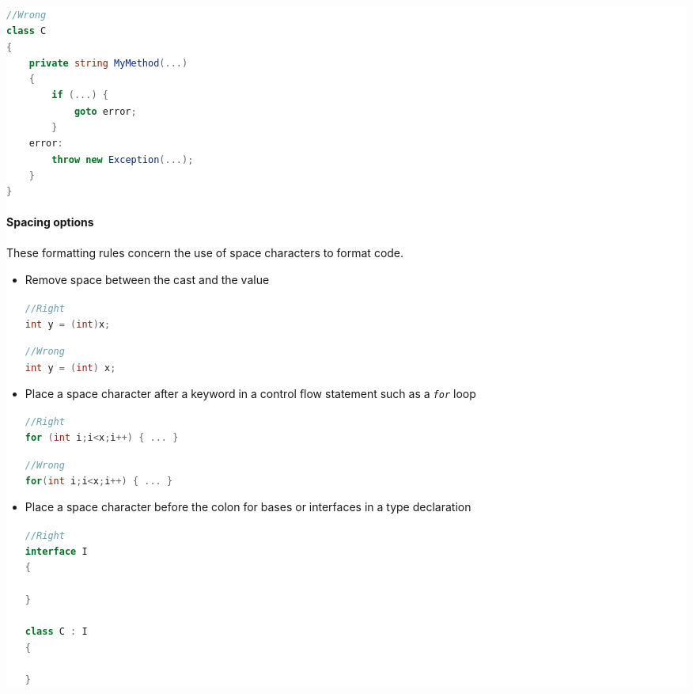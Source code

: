   ```csharp
  //Wrong
  class C
  {
      private string MyMethod(...)
      {
          if (...) {
              goto error;
          }
      error:
          throw new Exception(...);
      }
  }
  ```

#### Spacing options

These formatting rules concern the use of space characters to format code.

- Remove space between the cast and the value

  ```csharp
  //Right
  int y = (int)x;
  ```

  ```csharp
  //Wrong
  int y = (int) x;
  ```

- Place a space character after a keyword in a control flow statement such as a   *`for`* loop

  ```csharp
  //Right
  for (int i;i<x;i++) { ... }
  ```

  ```csharp
  //Wrong
  for(int i;i<x;i++) { ... }
  ```

- Place a space character before the colon for bases or interfaces in a type   declaration

  ```csharp
  //Right
  interface I
  {

  }

  class C : I
  {

  }
  ```

